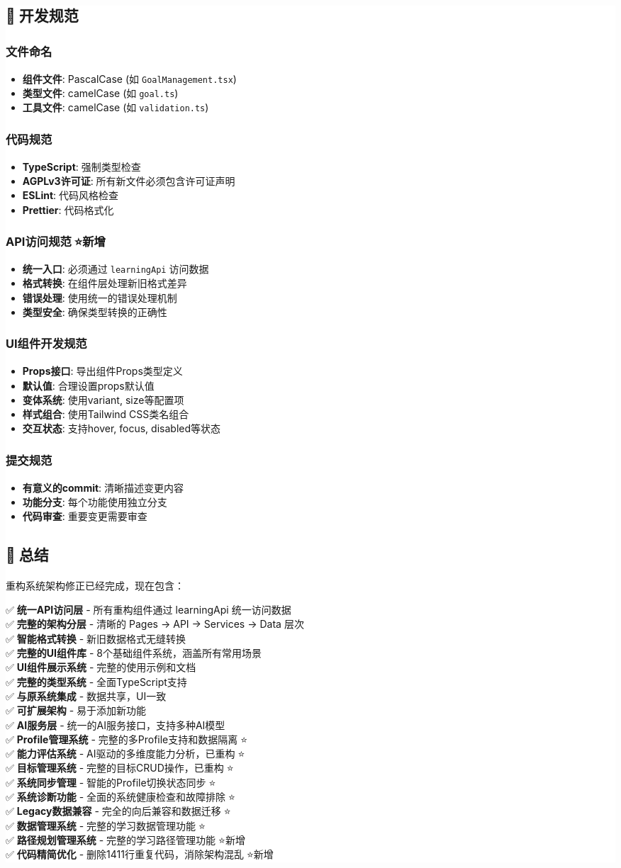 ## 🔧 开发规范

### 文件命名
- **组件文件**: PascalCase (如 `GoalManagement.tsx`)
- **类型文件**: camelCase (如 `goal.ts`)
- **工具文件**: camelCase (如 `validation.ts`)

### 代码规范
- **TypeScript**: 强制类型检查
- **AGPLv3许可证**: 所有新文件必须包含许可证声明
- **ESLint**: 代码风格检查
- **Prettier**: 代码格式化

### API访问规范 ⭐新增
- **统一入口**: 必须通过 `learningApi` 访问数据
- **格式转换**: 在组件层处理新旧格式差异
- **错误处理**: 使用统一的错误处理机制
- **类型安全**: 确保类型转换的正确性

### UI组件开发规范
- **Props接口**: 导出组件Props类型定义
- **默认值**: 合理设置props默认值
- **变体系统**: 使用variant, size等配置项
- **样式组合**: 使用Tailwind CSS类名组合
- **交互状态**: 支持hover, focus, disabled等状态

### 提交规范
- **有意义的commit**: 清晰描述变更内容
- **功能分支**: 每个功能使用独立分支
- **代码审查**: 重要变更需要审查

## 🎉 总结

重构系统架构修正已经完成，现在包含：

✅ **统一API访问层** - 所有重构组件通过 learningApi 统一访问数据  
✅ **完整的架构分层** - 清晰的 Pages → API → Services → Data 层次  
✅ **智能格式转换** - 新旧数据格式无缝转换  
✅ **完整的UI组件库** - 8个基础组件系统，涵盖所有常用场景  
✅ **UI组件展示系统** - 完整的使用示例和文档  
✅ **完整的类型系统** - 全面TypeScript支持  
✅ **与原系统集成** - 数据共享，UI一致  
✅ **可扩展架构** - 易于添加新功能  
✅ **AI服务层** - 统一的AI服务接口，支持多种AI模型  
✅ **Profile管理系统** - 完整的多Profile支持和数据隔离 ⭐  
✅ **能力评估系统** - AI驱动的多维度能力分析，已重构 ⭐  
✅ **目标管理系统** - 完整的目标CRUD操作，已重构 ⭐  
✅ **系统同步管理** - 智能的Profile切换状态同步 ⭐  
✅ **系统诊断功能** - 全面的系统健康检查和故障排除 ⭐  
✅ **Legacy数据兼容** - 完全的向后兼容和数据迁移 ⭐  
✅ **数据管理系统** - 完整的学习数据管理功能 ⭐  
✅ **路径规划管理系统** - 完整的学习路径管理功能 ⭐新增  
✅ **代码精简优化** - 删除1411行重复代码，消除架构混乱 ⭐新增

